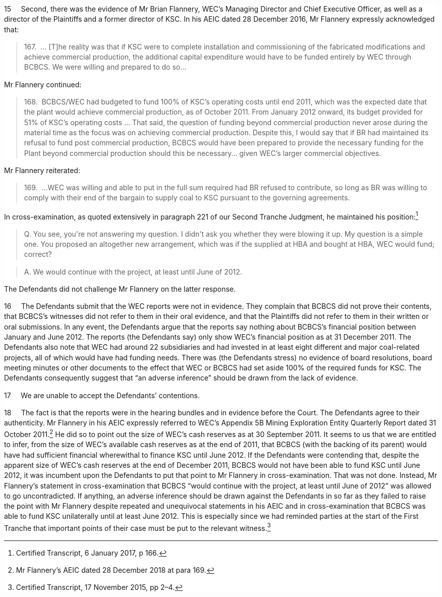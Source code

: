 15     Second, there was the evidence of Mr Brian Flannery, WEC’s Managing Director and Chief Executive Officer, as well as a director of the Plaintiffs and a former director of KSC. In his AEIC dated 28 December 2016, Mr Flannery expressly acknowledged that:

> 167\.  … \[T\]he reality was that if KSC were to complete installation and commissioning of the fabricated modifications and achieve commercial production, the additional capital expenditure would have to be funded entirely by WEC through BCBCS. We were willing and prepared to do so…

Mr Flannery continued:

> 168\.  BCBCS/WEC had budgeted to fund 100% of KSC’s operating costs until end 2011, which was the expected date that the plant would achieve commercial production, as of October 2011. From January 2012 onward, its budget provided for 51% of KSC’s operating costs … That said, the question of funding beyond commercial production never arose during the material time as the focus was on achieving commercial production. Despite this, I would say that if BR had maintained its refusal to fund post commercial production, BCBCS would have been prepared to provide the necessary funding for the Plant beyond commercial production should this be necessary… given WEC’s larger commercial objectives.

Mr Flannery reiterated:

> 169\.  …WEC was willing and able to put in the full sum required had BR refused to contribute, so long as BR was willing to comply with their end of the bargain to supply coal to KSC pursuant to the governing agreements.

In cross-examination, as quoted extensively in paragraph 221 of our Second Tranche Judgment, he maintained his position:[^4]

> Q. You see, you're not answering my question. I didn't ask you whether they were blowing it up. My question is a simple one. You proposed an altogether new arrangement, which was if the supplied at HBA and bought at HBA, WEC would fund; correct?

> A. We would continue with the project, at least until June of 2012.

The Defendants did not challenge Mr Flannery on the latter response.

16     The Defendants submit that the WEC reports were not in evidence. They complain that BCBCS did not prove their contents, that BCBCS’s witnesses did not refer to them in their oral evidence, and that the Plaintiffs did not refer to them in their written or oral submissions. In any event, the Defendants argue that the reports say nothing about BCBCS’s financial position between January and June 2012. The reports (the Defendants say) only show WEC’s financial position as at 31 December 2011. The Defendants also note that WEC had around 22 subsidiaries and had invested in at least eight different and major coal-related projects, all of which would have had funding needs. There was (the Defendants stress) no evidence of board resolutions, board meeting minutes or other documents to the effect that WEC or BCBCS had set aside 100% of the required funds for KSC. The Defendants consequently suggest that “an adverse inference” should be drawn from the lack of evidence.

17     We are unable to accept the Defendants’ contentions.

18     The fact is that the reports were in the hearing bundles and in evidence before the Court. The Defendants agree to their authenticity. Mr Flannery in his AEIC expressly referred to WEC’s Appendix 5B Mining Exploration Entity Quarterly Report dated 31 October 2011.[^5] He did so to point out the size of WEC’s cash reserves as at 30 September 2011. It seems to us that we are entitled to infer, from the size of WEC’s available cash reserves as at the end of 2011, that BCBCS (with the backing of its parent) would have had sufficient financial wherewithal to finance KSC until June 2012. If the Defendants were contending that, despite the apparent size of WEC’s cash reserves at the end of December 2011, BCBCS would not have been able to fund KSC until June 2012, it was incumbent upon the Defendants to put that point to Mr Flannery in cross-examination. That was not done. Instead, Mr Flannery’s statement in cross-examination that BCBCS “would continue with the project, at least until June of 2012” was allowed to go uncontradicted. If anything, an adverse inference should be drawn against the Defendants in so far as they failed to raise the point with Mr Flannery despite repeated and unequivocal statements in his AEIC and in cross-examination that BCBCS was able to fund KSC unilaterally until at least June 2012. This is especially since we had reminded parties at the start of the First Tranche that important points of their case must be put to the relevant witness.[^6]


[^1]: Agreed core bundle of documents (“ABOD”), Vol 14, pp 10726–10741.
[^2]: ABOD, Vol 14, pp 11100–11114.
[^3]: ABOD, Vol 14, pp 11138–11157.
[^4]: Certified Transcript, 6 January 2017, p 166.
[^5]: Mr Flannery’s AEIC dated 28 December 2018 at para 169.
[^6]: Certified Transcript, 17 November 2015, pp 2–4.